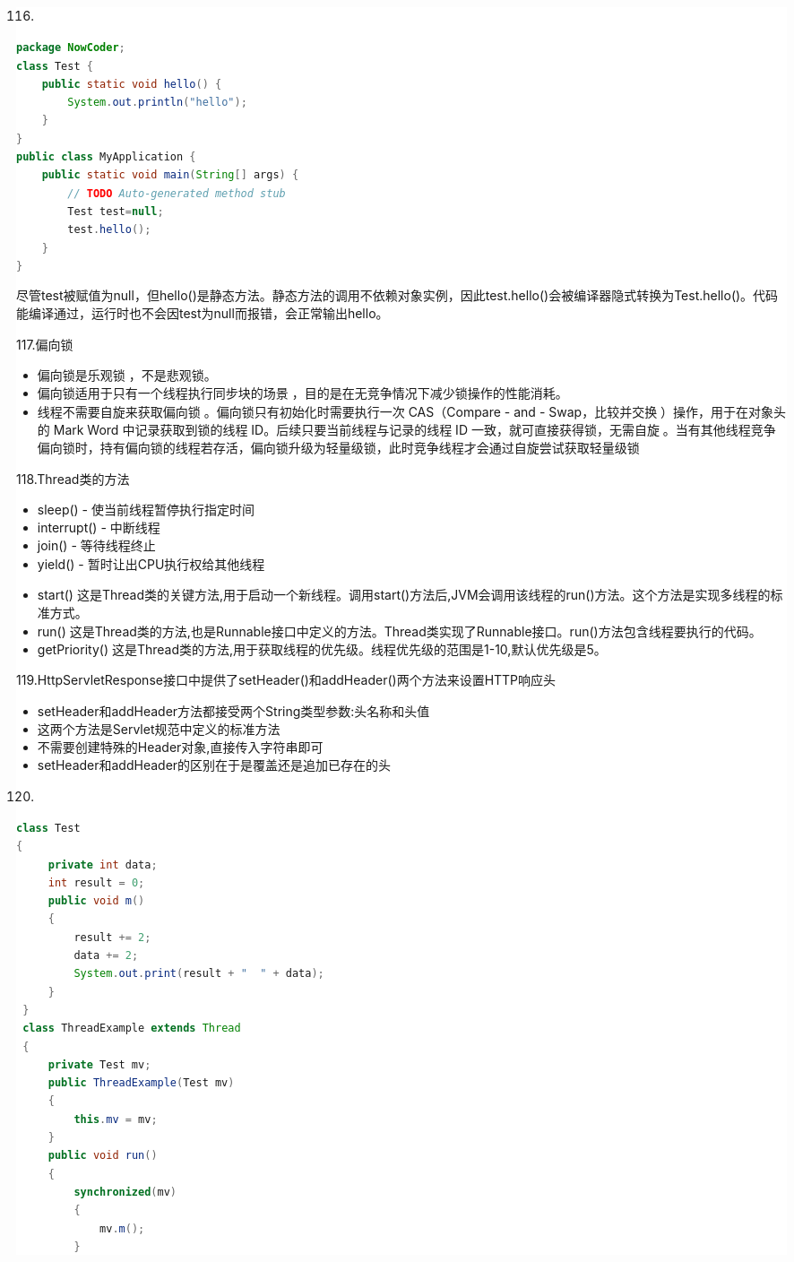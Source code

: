 116.
```java
package NowCoder;
class Test {
    public static void hello() {
        System.out.println("hello");
    }
}
public class MyApplication {
    public static void main(String[] args) {
        // TODO Auto-generated method stub
        Test test=null;
        test.hello();
    }
}
```
尽管test被赋值为null，但hello()是静态方法。静态方法的调用不依赖对象实例，因此test.hello()会被编译器隐式转换为Test.hello()。代码能编译通过，运行时也不会因test为null而报错，会正常输出hello。

117.偏向锁
* 偏向锁是乐观锁 ，不是悲观锁。 
* 偏向锁适用于只有一个线程执行同步块的场景 ，目的是在无竞争情况下减少锁操作的性能消耗。
* 线程不需要自旋来获取偏向锁 。偏向锁只有初始化时需要执行一次 CAS（Compare - and - Swap，比较并交换 ）操作，用于在对象头的 Mark Word 中记录获取到锁的线程 ID。后续只要当前线程与记录的线程 ID 一致，就可直接获得锁，无需自旋 。当有其他线程竞争偏向锁时，持有偏向锁的线程若存活，偏向锁升级为轻量级锁，此时竞争线程才会通过自旋尝试获取轻量级锁

118.Thread类的方法
- sleep() - 使当前线程暂停执行指定时间
- interrupt() - 中断线程
- join() - 等待线程终止
- yield() - 暂时让出CPU执行权给其他线程
* start() 这是Thread类的关键方法,用于启动一个新线程。调用start()方法后,JVM会调用该线程的run()方法。这个方法是实现多线程的标准方式。
* run() 这是Thread类的方法,也是Runnable接口中定义的方法。Thread类实现了Runnable接口。run()方法包含线程要执行的代码。
* getPriority() 这是Thread类的方法,用于获取线程的优先级。线程优先级的范围是1-10,默认优先级是5。

119.HttpServletResponse接口中提供了setHeader()和addHeader()两个方法来设置HTTP响应头
- setHeader和addHeader方法都接受两个String类型参数:头名称和头值
- 这两个方法是Servlet规范中定义的标准方法
- 不需要创建特殊的Header对象,直接传入字符串即可
- setHeader和addHeader的区别在于是覆盖还是追加已存在的头

120.
```java
class Test
{
     private int data;
     int result = 0;
     public void m()
     {
         result += 2;
         data += 2;
         System.out.print(result + "  " + data);
     }
 }
 class ThreadExample extends Thread
 {
     private Test mv;
     public ThreadExample(Test mv)
     {
         this.mv = mv;
     }
     public void run()
     {
         synchronized(mv)
         {
             mv.m();
         }
```